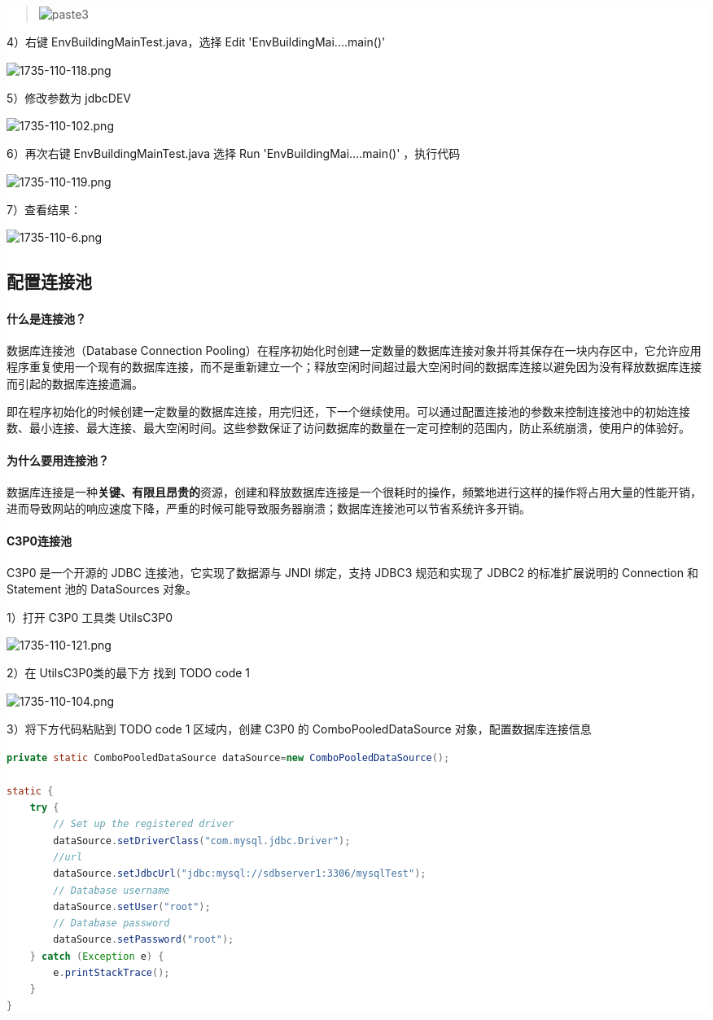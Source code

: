 >
> ![paste3](https://doc.shiyanlou.com/courses/1738/1207281/14482e482cde033e4f78cca144abdcee-0)

4）右键 EnvBuildingMainTest.java，选择 Edit 'EnvBuildingMai....main()'

![1735-110-118.png](https://doc.shiyanlou.com/courses/1735/1207281/d2a34472c4e021038d5f7443bcd368e3-0)

5）修改参数为 jdbcDEV 

![1735-110-102.png](https://doc.shiyanlou.com/courses/1735/1207281/b4a1b171602f99831497de1b8a562e8e-0)

6）再次右键 EnvBuildingMainTest.java 选择 Run 'EnvBuildingMai....main()' ，执行代码

![1735-110-119.png](https://doc.shiyanlou.com/courses/1735/1207281/ce564b103119e82ba8f6f1673a33c10b-0)

7）查看结果：

![1735-110-6.png](https://doc.shiyanlou.com/courses/1735/1207281/6bf4e7b063c2f2e01bda3bf5d938da79-0)

## 配置连接池

#### 什么是连接池？ 

数据库连接池（Database Connection Pooling）在程序初始化时创建一定数量的数据库连接对象并将其保存在一块内存区中，它允许应用程序重复使用一个现有的数据库连接，而不是重新建立一个；释放空闲时间超过最大空闲时间的数据库连接以避免因为没有释放数据库连接而引起的数据库连接遗漏。

即在程序初始化的时候创建一定数量的数据库连接，用完归还，下一个继续使用。可以通过配置连接池的参数来控制连接池中的初始连接数、最小连接、最大连接、最大空闲时间。这些参数保证了访问数据库的数量在一定可控制的范围内，防止系统崩溃，使用户的体验好。

#### 为什么要用连接池？

数据库连接是一种**关键、有限且昂贵的**资源，创建和释放数据库连接是一个很耗时的操作，频繁地进行这样的操作将占用大量的性能开销，进而导致网站的响应速度下降，严重的时候可能导致服务器崩溃；数据库连接池可以节省系统许多开销。

#### C3P0连接池

C3P0 是一个开源的 JDBC 连接池，它实现了数据源与 JNDI 绑定，支持 JDBC3 规范和实现了 JDBC2 的标准扩展说明的 Connection 和 Statement 池的 DataSources 对象。

1）打开 C3P0 工具类 UtilsC3P0

![1735-110-121.png](https://doc.shiyanlou.com/courses/1735/1207281/d2fee49ff1d687da9f21880d168b77dc-0)

2）在 UtilsC3P0类的最下方 找到 TODO code 1

![1735-110-104.png](https://doc.shiyanlou.com/courses/1735/1207281/1aafd4dfca2c3905371268a0446086d5-0)

3）将下方代码粘贴到 TODO code 1 区域内，创建 C3P0 的 ComboPooledDataSource 对象，配置数据库连接信息

```java
private static ComboPooledDataSource dataSource=new ComboPooledDataSource();

static {
    try {
        // Set up the registered driver
        dataSource.setDriverClass("com.mysql.jdbc.Driver");
        //url
        dataSource.setJdbcUrl("jdbc:mysql://sdbserver1:3306/mysqlTest");
        // Database username
        dataSource.setUser("root");
        // Database password
        dataSource.setPassword("root");
    } catch (Exception e) {
        e.printStackTrace();
    }
}
```
